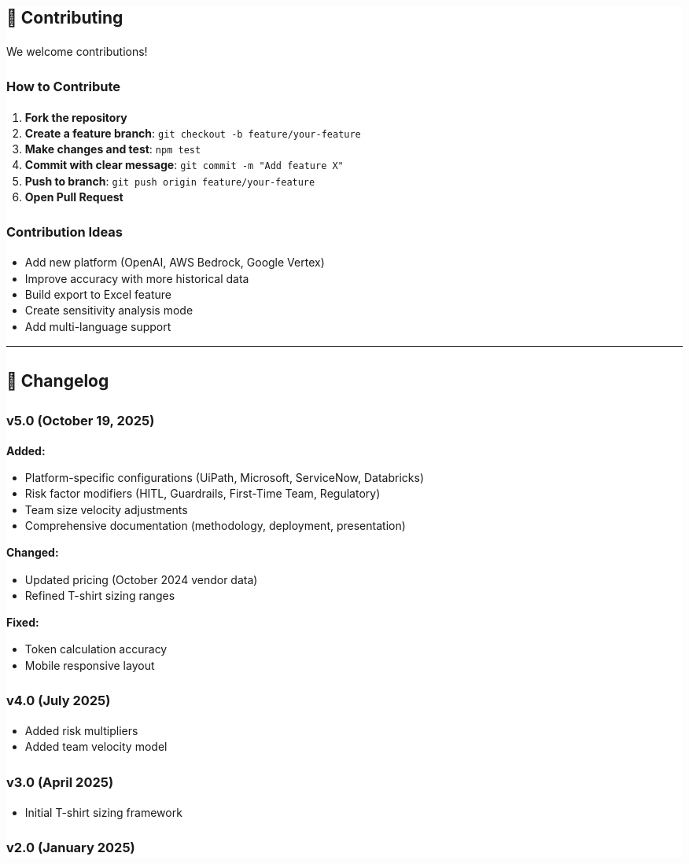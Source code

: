 
## 🤝 Contributing

We welcome contributions!

### How to Contribute

1. **Fork the repository**
2. **Create a feature branch**: `git checkout -b feature/your-feature`
3. **Make changes and test**: `npm test`
4. **Commit with clear message**: `git commit -m "Add feature X"`
5. **Push to branch**: `git push origin feature/your-feature`
6. **Open Pull Request**

### Contribution Ideas

- Add new platform (OpenAI, AWS Bedrock, Google Vertex)
- Improve accuracy with more historical data
- Build export to Excel feature
- Create sensitivity analysis mode
- Add multi-language support

---

## 📝 Changelog

### v5.0 (October 19, 2025)

**Added:**
- Platform-specific configurations (UiPath, Microsoft, ServiceNow, Databricks)
- Risk factor modifiers (HITL, Guardrails, First-Time Team, Regulatory)
- Team size velocity adjustments
- Comprehensive documentation (methodology, deployment, presentation)

**Changed:**
- Updated pricing (October 2024 vendor data)
- Refined T-shirt sizing ranges

**Fixed:**
- Token calculation accuracy
- Mobile responsive layout

### v4.0 (July 2025)

- Added risk multipliers
- Added team velocity model

### v3.0 (April 2025)

- Initial T-shirt sizing framework

### v2.0 (January 2025)
